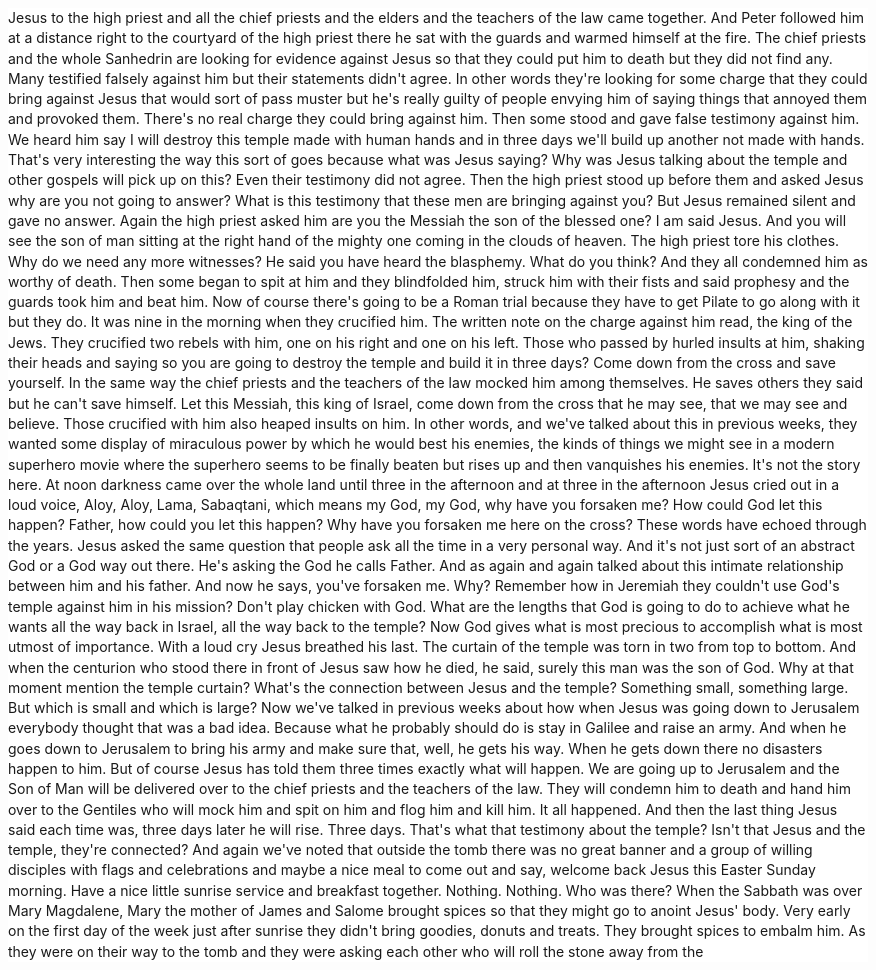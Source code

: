 Jesus to the high priest and all the chief priests and the elders and the teachers of the law came together. And Peter followed him at a distance right to the courtyard of the high priest there he sat with the guards and warmed himself at the fire. The chief priests and the whole Sanhedrin are looking for evidence against Jesus so that they could put him to death but they did not find any. Many testified falsely against him but their statements didn't agree. In other words they're looking for some charge that they could bring against Jesus that would sort of pass muster but he's really guilty of people envying him of saying things that annoyed them and provoked them. There's no real charge they could bring against him. Then some stood and gave false testimony against him. We heard him say I will destroy this temple made with human hands and in three days we'll build up another not made with hands. That's very interesting the way this sort of goes because what was Jesus saying? Why was Jesus talking about the temple and other gospels will pick up on this? Even their testimony did not agree. Then the high priest stood up before them and asked Jesus why are you not going to answer? What is this testimony that these men are bringing against you? But Jesus remained silent and gave no answer. Again the high priest asked him are you the Messiah the son of the blessed one? I am said Jesus. And you will see the son of man sitting at the right hand of the mighty one coming in the clouds of heaven. The high priest tore his clothes. Why do we need any more witnesses? He said you have heard the blasphemy. What do you think? And they all condemned him as worthy of death. Then some began to spit at him and they blindfolded him, struck him with their fists and said prophesy and the guards took him and beat him. Now of course there's going to be a Roman trial because they have to get Pilate to go along with it but they do. It was nine in the morning when they crucified him. The written note on the charge against him read, the king of the Jews. They crucified two rebels with him, one on his right and one on his left. Those who passed by hurled insults at him, shaking their heads and saying so you are going to destroy the temple and build it in three days? Come down from the cross and save yourself. In the same way the chief priests and the teachers of the law mocked him among themselves. He saves others they said but he can't save himself. Let this Messiah, this king of Israel, come down from the cross that he may see, that we may see and believe. Those crucified with him also heaped insults on him. In other words, and we've talked about this in previous weeks, they wanted some display of miraculous power by which he would best his enemies, the kinds of things we might see in a modern superhero movie where the superhero seems to be finally beaten but rises up and then vanquishes his enemies. It's not the story here. At noon darkness came over the whole land until three in the afternoon and at three in the afternoon Jesus cried out in a loud voice, Aloy, Aloy, Lama, Sabaqtani, which means my God, my God, why have you forsaken me? How could God let this happen? Father, how could you let this happen? Why have you forsaken me here on the cross? These words have echoed through the years. Jesus asked the same question that people ask all the time in a very personal way. And it's not just sort of an abstract God or a God way out there. He's asking the God he calls Father. And as again and again talked about this intimate relationship between him and his father. And now he says, you've forsaken me. Why? Remember how in Jeremiah they couldn't use God's temple against him in his mission? Don't play chicken with God. What are the lengths that God is going to do to achieve what he wants all the way back in Israel, all the way back to the temple? Now God gives what is most precious to accomplish what is most utmost of importance. With a loud cry Jesus breathed his last. The curtain of the temple was torn in two from top to bottom. And when the centurion who stood there in front of Jesus saw how he died, he said, surely this man was the son of God. Why at that moment mention the temple curtain? What's the connection between Jesus and the temple? Something small, something large. But which is small and which is large? Now we've talked in previous weeks about how when Jesus was going down to Jerusalem everybody thought that was a bad idea. Because what he probably should do is stay in Galilee and raise an army. And when he goes down to Jerusalem to bring his army and make sure that, well, he gets his way. When he gets down there no disasters happen to him. But of course Jesus has told them three times exactly what will happen. We are going up to Jerusalem and the Son of Man will be delivered over to the chief priests and the teachers of the law. They will condemn him to death and hand him over to the Gentiles who will mock him and spit on him and flog him and kill him. It all happened. And then the last thing Jesus said each time was, three days later he will rise. Three days. That's what that testimony about the temple? Isn't that Jesus and the temple, they're connected? And again we've noted that outside the tomb there was no great banner and a group of willing disciples with flags and celebrations and maybe a nice meal to come out and say, welcome back Jesus this Easter Sunday morning. Have a nice little sunrise service and breakfast together. Nothing. Nothing. Who was there? When the Sabbath was over Mary Magdalene, Mary the mother of James and Salome brought spices so that they might go to anoint Jesus' body. Very early on the first day of the week just after sunrise they didn't bring goodies, donuts and treats. They brought spices to embalm him. As they were on their way to the tomb and they were asking each other who will roll the stone away from the